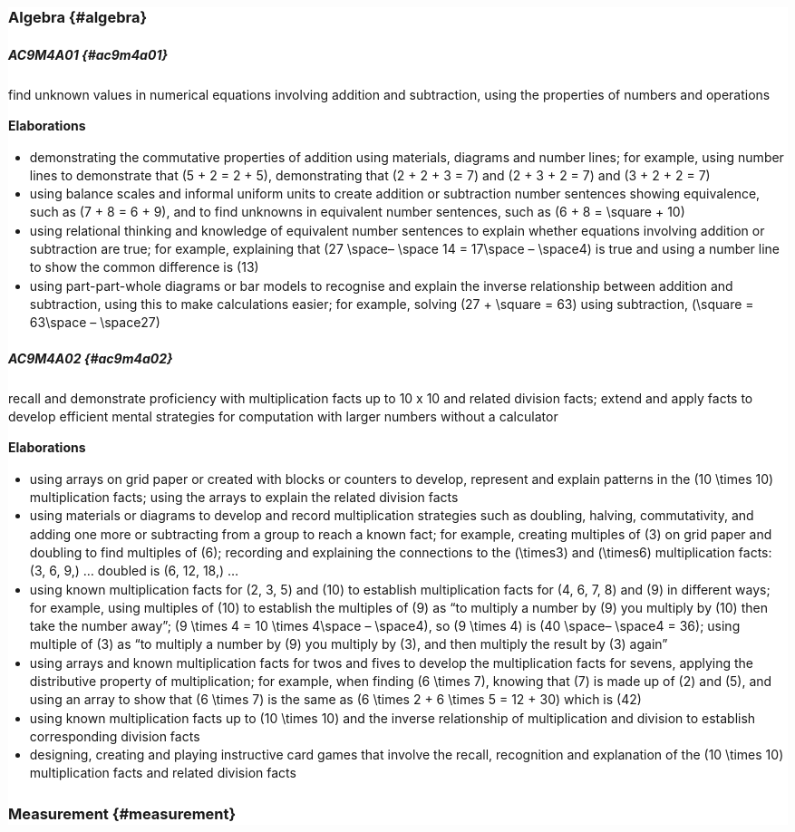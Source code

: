 ### Algebra {#algebra}

##### AC9M4A01 {#ac9m4a01}

find unknown values in numerical equations involving addition and subtraction, using the properties of numbers and operations

**Elaborations**
*  demonstrating the commutative properties of addition using materials, diagrams and number lines; for example, using number lines to demonstrate that \(5 + 2 = 2 + 5\), demonstrating that \(2 + 2 + 3 = 7\) and \(2 + 3 + 2 = 7\) and \(3 + 2 + 2 = 7\)
*  using balance scales and informal uniform units to create addition or subtraction number sentences showing equivalence, such as \(7 + 8 = 6 + 9\), and to find unknowns in equivalent number sentences, such as \(6 + 8 = \square + 10\)
*  using relational thinking and knowledge of equivalent number sentences to explain whether equations involving addition or subtraction are true; for example, explaining that \(27 \space– \space 14 = 17\space – \space4\) is true and using a number line to show the common difference is \(13\)
*  using part-part-whole diagrams or bar models to recognise and explain the inverse relationship between addition and subtraction, using this to make calculations easier; for example, solving \(27 + \square = 63\) using subtraction, \(\square = 63\space – \space27\)

##### AC9M4A02 {#ac9m4a02}

recall and demonstrate proficiency with multiplication facts up to 10 x 10 and related division facts; extend and apply facts to develop efficient mental strategies for computation with larger numbers without a calculator

**Elaborations**
*  using arrays on grid paper or created with blocks or counters to develop, represent and explain patterns in the \(10 \times 10\) multiplication facts; using the arrays to explain the related division facts
*  using materials or diagrams to develop and record multiplication strategies such as doubling, halving, commutativity, and adding one more or subtracting from a group to reach a known fact; for example, creating multiples of \(3\) on grid paper and doubling to find multiples of \(6\); recording and explaining the connections to the \(\times3\) and \(\times6\) multiplication facts: \(3, 6, 9,\) … doubled is \(6, 12, 18,\) …
*  using known multiplication facts for \(2, 3, 5\) and \(10\) to establish multiplication facts for \(4, 6, 7, 8\) and \(9\) in different ways; for example, using multiples of \(10\) to establish the multiples of \(9\) as “to multiply a number by \(9\) you multiply by \(10\) then take the number away”; \(9 \times 4 = 10 \times 4\space – \space4\), so \(9 \times 4\) is \(40 \space– \space4 = 36\); using multiple of \(3\) as “to multiply a number by \(9\) you multiply by \(3\), and then multiply the result by \(3\) again”
*  using arrays and known multiplication facts for twos and fives to develop the multiplication facts for sevens, applying the distributive property of multiplication; for example, when finding \(6 \times 7\), knowing that \(7\) is made up of \(2\) and \(5\), and using an array to show that \(6 \times 7\) is the same as \(6 \times 2 + 6 \times 5 = 12 + 30\) which is \(42\)
*  using known multiplication facts up to \(10 \times 10\) and the inverse relationship of multiplication and division to establish corresponding division facts
*  designing, creating and playing instructive card games that involve the recall, recognition and explanation of the \(10 \times 10\) multiplication facts and related division facts

### Measurement {#measurement}
